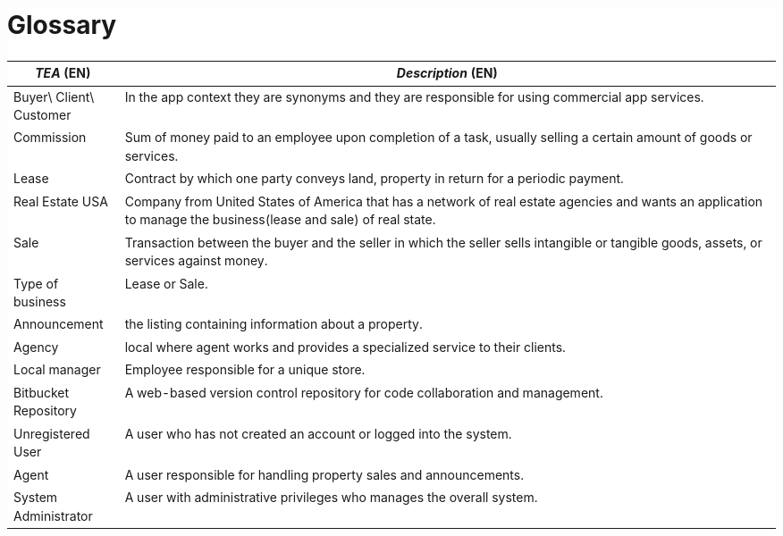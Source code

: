# Glossary



| **_TEA_** (EN)                | **_Description_** (EN)                                                                                                                                                                                                                                                                                                                                     |                                       
|-------------------------------|------------------------------------------------------------------------------------------------------------------------------------------------------------------------------------------------------------------------------------------------------------------------------------------------------------------------------------------------------------|
| Buyer\ Client\ Customer       | In the app context they are synonyms and they are responsible for using commercial app services.                                                                                                                                                                                                                                                           |
| Commission                    | Sum of money paid to an employee upon completion of a task, usually selling a certain amount of goods or services.                                                                                                                                                                                                                                         |
| Lease                         | Contract by which one party conveys land, property in return for a periodic payment.                                                                                                                                                                                                                                                                       |
| Real Estate USA               | Company from United States of America that has a network of real estate agencies and wants an application to manage the business(lease and sale) of real state.                                                                                                                                                                                            |
| Sale                          | Transaction between the buyer and the seller in which the seller sells intangible or tangible goods, assets, or services against money.                                                                                                                                                                                                                    |
| Type of business              | Lease or Sale.                                                                                                                                                                                                                                                                                                                                             |
| Announcement                  | the listing containing information about a property.                                                                                                                                                                                                                                                                                                       |
| Agency                        | local where agent works and provides a specialized service to their clients.                                                                                                                                                                                                                                                                               |
| Local manager                 | Employee responsible for a unique store.                                                                                                                                                                                                                                                                                                                   |
| Bitbucket Repository          | A web-based version control repository for code collaboration and management.                                                                                                                                                                                                                                                                              |
| Unregistered User             | A user who has not created an account or logged into the system.                                                                                                                                                                                                                                                                                           |
| Agent                         | A user responsible for handling property sales and announcements.                                                                                                                                                                                                                                                                                          |
| System Administrator          | A user with administrative privileges who manages the overall system.                                                                                                                                                                                                                                                                                      |